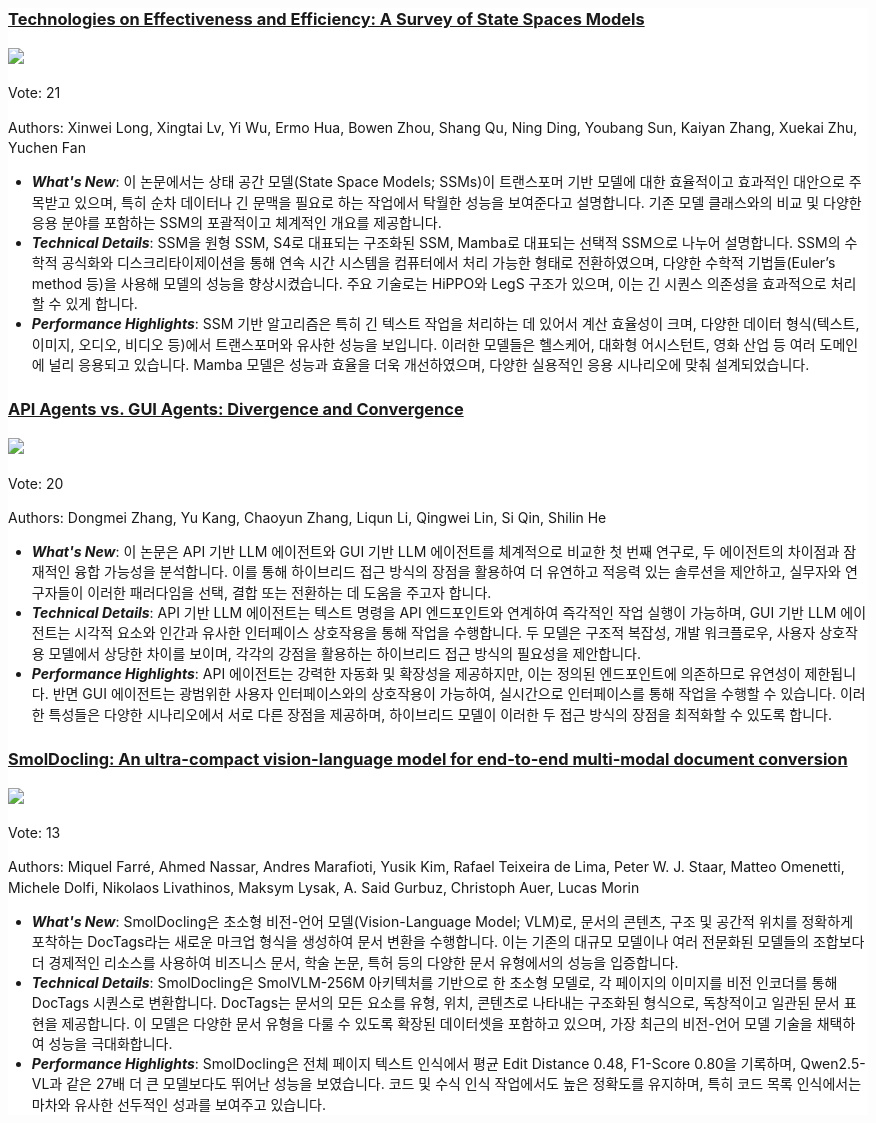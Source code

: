 ### [Technologies on Effectiveness and Efficiency: A Survey of State Spaces Models](https://arxiv.org/abs/2503.11224)

![](https://cdn-thumbnails.huggingface.co/social-thumbnails/papers/2503.11224.png)

Vote: 21

Authors: Xinwei Long, Xingtai Lv, Yi Wu, Ermo Hua, Bowen Zhou, Shang Qu, Ning Ding, Youbang Sun, Kaiyan Zhang, Xuekai Zhu, Yuchen Fan

- ***What's New***: 이 논문에서는 상태 공간 모델(State Space Models; SSMs)이 트랜스포머 기반 모델에 대한 효율적이고 효과적인 대안으로 주목받고 있으며, 특히 순차 데이터나 긴 문맥을 필요로 하는 작업에서 탁월한 성능을 보여준다고 설명합니다. 기존 모델 클래스와의 비교 및 다양한 응용 분야를 포함하는 SSM의 포괄적이고 체계적인 개요를 제공합니다.
- ***Technical Details***: SSM을 원형 SSM, S4로 대표되는 구조화된 SSM, Mamba로 대표되는 선택적 SSM으로 나누어 설명합니다. SSM의 수학적 공식화와 디스크리타이제이션을 통해 연속 시간 시스템을 컴퓨터에서 처리 가능한 형태로 전환하였으며, 다양한 수학적 기법들(Euler’s method 등)을 사용해 모델의 성능을 향상시켰습니다. 주요 기술로는 HiPPO와 LegS 구조가 있으며, 이는 긴 시퀀스 의존성을 효과적으로 처리할 수 있게 합니다.
- ***Performance Highlights***: SSM 기반 알고리즘은 특히 긴 텍스트 작업을 처리하는 데 있어서 계산 효율성이 크며, 다양한 데이터 형식(텍스트, 이미지, 오디오, 비디오 등)에서 트랜스포머와 유사한 성능을 보입니다. 이러한 모델들은 헬스케어, 대화형 어시스턴트, 영화 산업 등 여러 도메인에 널리 응용되고 있습니다. Mamba 모델은 성능과 효율을 더욱 개선하였으며, 다양한 실용적인 응용 시나리오에 맞춰 설계되었습니다.

### [API Agents vs. GUI Agents: Divergence and Convergence](https://arxiv.org/abs/2503.11069)

![](https://cdn-thumbnails.huggingface.co/social-thumbnails/papers/2503.11069.png)

Vote: 20

Authors: Dongmei Zhang, Yu Kang, Chaoyun Zhang, Liqun Li, Qingwei Lin, Si Qin, Shilin He

- ***What's New***: 이 논문은 API 기반 LLM 에이전트와 GUI 기반 LLM 에이전트를 체계적으로 비교한 첫 번째 연구로, 두 에이전트의 차이점과 잠재적인 융합 가능성을 분석합니다. 이를 통해 하이브리드 접근 방식의 장점을 활용하여 더 유연하고 적응력 있는 솔루션을 제안하고, 실무자와 연구자들이 이러한 패러다임을 선택, 결합 또는 전환하는 데 도움을 주고자 합니다.
- ***Technical Details***: API 기반 LLM 에이전트는 텍스트 명령을 API 엔드포인트와 연계하여 즉각적인 작업 실행이 가능하며, GUI 기반 LLM 에이전트는 시각적 요소와 인간과 유사한 인터페이스 상호작용을 통해 작업을 수행합니다. 두 모델은 구조적 복잡성, 개발 워크플로우, 사용자 상호작용 모델에서 상당한 차이를 보이며, 각각의 강점을 활용하는 하이브리드 접근 방식의 필요성을 제안합니다.
- ***Performance Highlights***: API 에이전트는 강력한 자동화 및 확장성을 제공하지만, 이는 정의된 엔드포인트에 의존하므로 유연성이 제한됩니다. 반면 GUI 에이전트는 광범위한 사용자 인터페이스와의 상호작용이 가능하여, 실시간으로 인터페이스를 통해 작업을 수행할 수 있습니다. 이러한 특성들은 다양한 시나리오에서 서로 다른 장점을 제공하며, 하이브리드 모델이 이러한 두 접근 방식의 장점을 최적화할 수 있도록 합니다.

### [SmolDocling: An ultra-compact vision-language model for end-to-end multi-modal document conversion](https://arxiv.org/abs/2503.11576)

![](https://cdn-thumbnails.huggingface.co/social-thumbnails/papers/2503.11576.png)

Vote: 13

Authors: Miquel Farré, Ahmed Nassar, Andres Marafioti, Yusik Kim, Rafael Teixeira de Lima, Peter W. J. Staar, Matteo Omenetti, Michele Dolfi, Nikolaos Livathinos, Maksym Lysak, A. Said Gurbuz, Christoph Auer, Lucas Morin

- ***What's New***: SmolDocling은 초소형 비전-언어 모델(Vision-Language Model; VLM)로, 문서의 콘텐츠, 구조 및 공간적 위치를 정확하게 포착하는 DocTags라는 새로운 마크업 형식을 생성하여 문서 변환을 수행합니다. 이는 기존의 대규모 모델이나 여러 전문화된 모델들의 조합보다 더 경제적인 리소스를 사용하여 비즈니스 문서, 학술 논문, 특허 등의 다양한 문서 유형에서의 성능을 입증합니다.
- ***Technical Details***: SmolDocling은 SmolVLM-256M 아키텍처를 기반으로 한 초소형 모델로, 각 페이지의 이미지를 비전 인코더를 통해 DocTags 시퀀스로 변환합니다. DocTags는 문서의 모든 요소를 유형, 위치, 콘텐츠로 나타내는 구조화된 형식으로, 독창적이고 일관된 문서 표현을 제공합니다. 이 모델은 다양한 문서 유형을 다룰 수 있도록 확장된 데이터셋을 포함하고 있으며, 가장 최근의 비전-언어 모델 기술을 채택하여 성능을 극대화합니다.
- ***Performance Highlights***: SmolDocling은 전체 페이지 텍스트 인식에서 평균 Edit Distance 0.48, F1-Score 0.80을 기록하며, Qwen2.5-VL과 같은 27배 더 큰 모델보다도 뛰어난 성능을 보였습니다. 코드 및 수식 인식 작업에서도 높은 정확도를 유지하며, 특히 코드 목록 인식에서는 마차와 유사한 선두적인 성과를 보여주고 있습니다.
